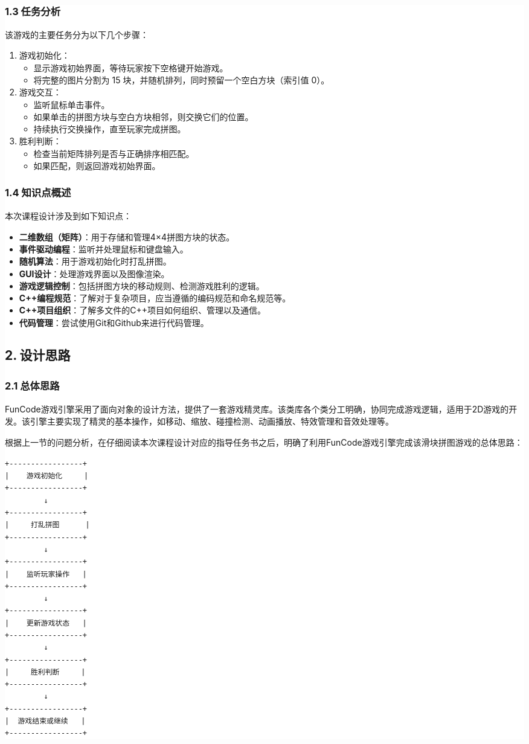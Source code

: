 ### 1.3 任务分析

该游戏的主要任务分为以下几个步骤：

1.  游戏初始化：
    -   显示游戏初始界面，等待玩家按下空格键开始游戏。
    -   将完整的图片分割为 15 块，并随机排列，同时预留一个空白方块（索引值 0）。
2.  游戏交互：
    -   监听鼠标单击事件。
    -   如果单击的拼图方块与空白方块相邻，则交换它们的位置。
    -   持续执行交换操作，直至玩家完成拼图。
3.  胜利判断：
    -   检查当前矩阵排列是否与正确排序相匹配。
    -   如果匹配，则返回游戏初始界面。

### 1.4 知识点概述

本次课程设计涉及到如下知识点：

-   **二维数组（矩阵）**：用于存储和管理4×4拼图方块的状态。
-   **事件驱动编程**：监听并处理鼠标和键盘输入。
-   **随机算法**：用于游戏初始化时打乱拼图。
-   **GUI设计**：处理游戏界面以及图像渲染。
-   **游戏逻辑控制**：包括拼图方块的移动规则、检测游戏胜利的逻辑。
-   **C++编程规范**：了解对于复杂项目，应当遵循的编码规范和命名规范等。
-   **C++项目组织**：了解多文件的C++项目如何组织、管理以及通信。
-   **代码管理**：尝试使用Git和Github来进行代码管理。

## 2. 设计思路

### 2.1 总体思路

FunCode游戏引擎采用了面向对象的设计方法，提供了一套游戏精灵库。该类库各个类分工明确，协同完成游戏逻辑，适用于2D游戏的开发。该引擎主要实现了精灵的基本操作，如移动、缩放、碰撞检测、动画播放、特效管理和音效处理等。

根据上一节的问题分析，在仔细阅读本次课程设计对应的指导任务书之后，明确了利用FunCode游戏引擎完成该滑块拼图游戏的总体思路：

```
+-----------------+
|    游戏初始化     |
+-----------------+
         ↓
+-----------------+
|     打乱拼图      |
+-----------------+
         ↓
+-----------------+
|    监听玩家操作   |
+-----------------+
         ↓
+-----------------+
|    更新游戏状态   |
+-----------------+
         ↓
+-----------------+
|     胜利判断     |
+-----------------+
         ↓
+-----------------+
|  游戏结束或继续   |
+-----------------+
```
